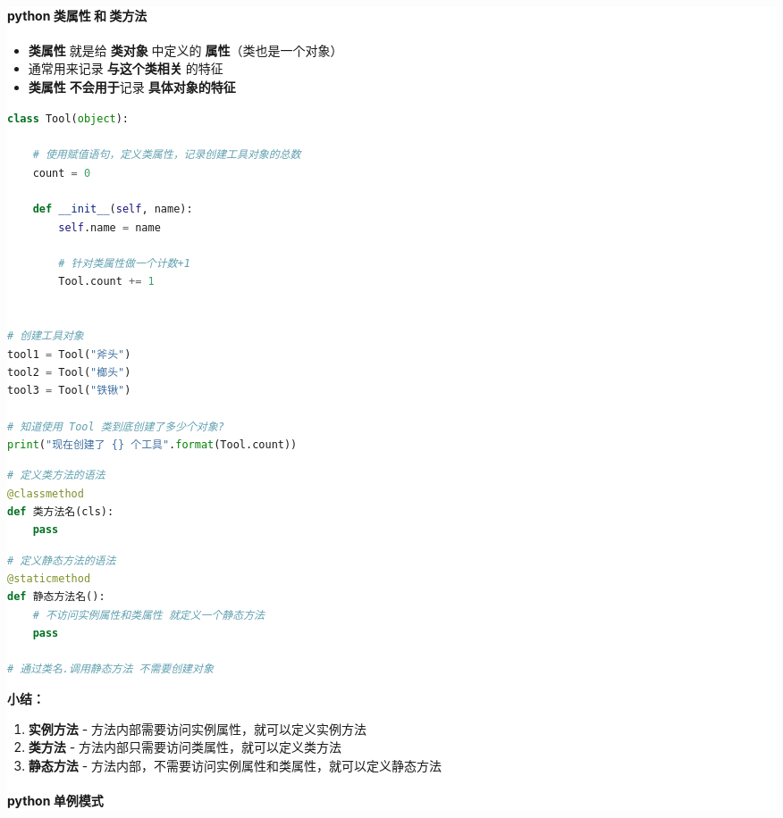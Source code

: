 

#### python 类属性 和 类方法

- **类属性** 就是给 **类对象** 中定义的 **属性**（类也是一个对象）
- 通常用来记录 **与这个类相关** 的特征
- **类属性** **不会用于**记录 **具体对象的特征**

```python
class Tool(object):

    # 使用赋值语句，定义类属性，记录创建工具对象的总数
    count = 0

    def __init__(self, name):
        self.name = name

        # 针对类属性做一个计数+1
        Tool.count += 1


# 创建工具对象
tool1 = Tool("斧头")
tool2 = Tool("榔头")
tool3 = Tool("铁锹")

# 知道使用 Tool 类到底创建了多少个对象?
print("现在创建了 {} 个工具".format(Tool.count))
```



```python
# 定义类方法的语法
@classmethod
def 类方法名(cls):
    pass
```

```python
# 定义静态方法的语法
@staticmethod
def 静态方法名():
    # 不访问实例属性和类属性 就定义一个静态方法
    pass

# 通过类名.调用静态方法 不需要创建对象
```

**小结：**

1. **实例方法** - 方法内部需要访问实例属性，就可以定义实例方法
2. **类方法** - 方法内部只需要访问类属性，就可以定义类方法
3. **静态方法** - 方法内部，不需要访问实例属性和类属性，就可以定义静态方法



#### python 单例模式
